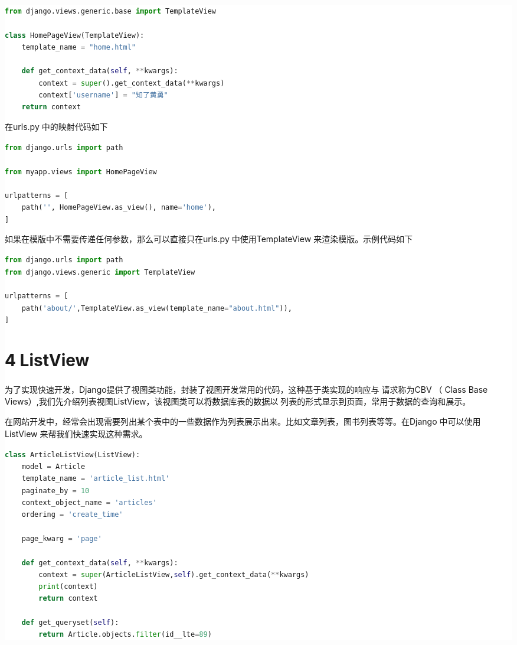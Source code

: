 ```python
from django.views.generic.base import TemplateView

class HomePageView(TemplateView):
    template_name = "home.html"
    
    def get_context_data(self, **kwargs):
        context = super().get_context_data(**kwargs)
        context['username'] = "知了黄勇"
    return context
```


在urls.py 中的映射代码如下
```python
from django.urls import path

from myapp.views import HomePageView

urlpatterns = [
    path('', HomePageView.as_view(), name='home'),
]
```

如果在模版中不需要传递任何参数，那么可以直接只在urls.py 中使用TemplateView 来渲染模版。示例代码如下
```python
from django.urls import path
from django.views.generic import TemplateView

urlpatterns = [
    path('about/',TemplateView.as_view(template_name="about.html")),
]
```


# 4 ListView

为了实现快速开发，Django提供了视图类功能，封装了视图开发常用的代码，这种基于类实现的响应与
请求称为CBV （ Class Base Views）,我们先介绍列表视图ListView，该视图类可以将数据库表的数据以
列表的形式显示到页面，常用于数据的查询和展示。

在网站开发中，经常会出现需要列出某个表中的一些数据作为列表展示出来。比如文章列表，图书列表等等。在Django 中可以使用ListView 来帮我们快速实现这种需求。


```python
class ArticleListView(ListView):
    model = Article
    template_name = 'article_list.html'
    paginate_by = 10
    context_object_name = 'articles'
    ordering = 'create_time'

    page_kwarg = 'page'
    
    def get_context_data(self, **kwargs):
        context = super(ArticleListView,self).get_context_data(**kwargs)
        print(context)
        return context
    
    def get_queryset(self):
        return Article.objects.filter(id__lte=89)
```
